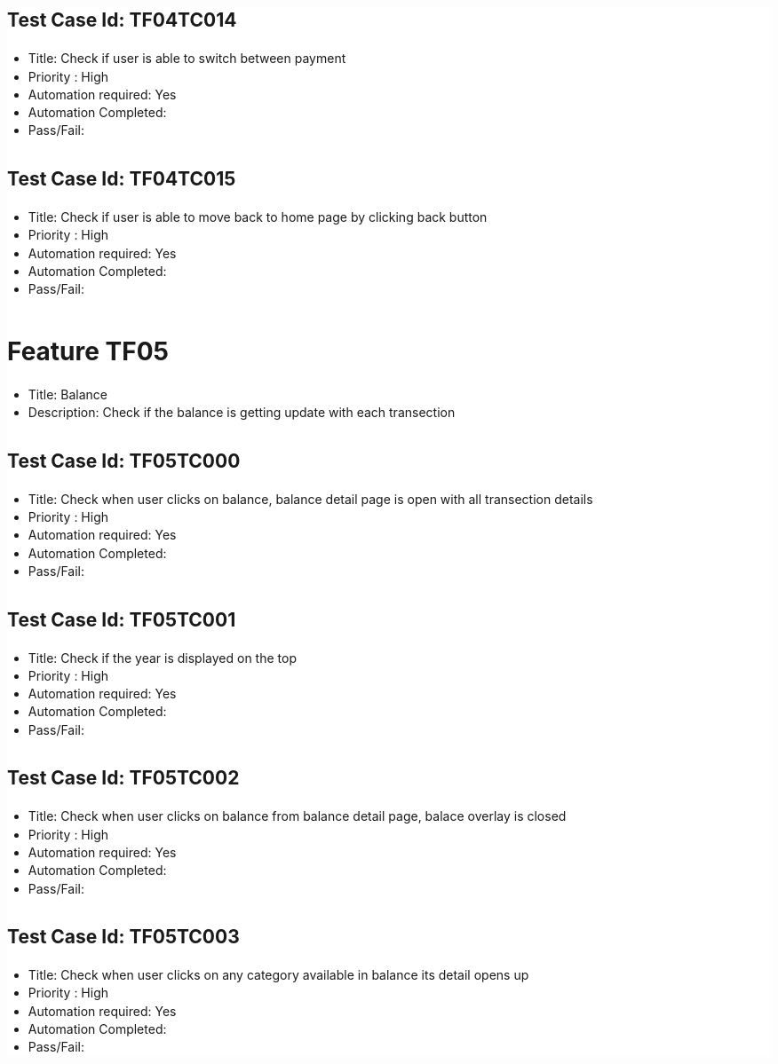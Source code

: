 Test Case Id:	TF04TC014
------------------------
* Title: 	Check if user is able to switch between payment
* Priority	: High	
* Automation required: Yes	
* Automation Completed: 
* Pass/Fail:	

Test Case Id:	TF04TC015
------------------------
* Title: 	Check if user is able to move back to home page by clicking back button
* Priority	: High	
* Automation required: Yes	
* Automation Completed: 
* Pass/Fail:	

Feature TF05	
==============
* Title: 	Balance
* Description: 	Check if the balance is getting update with each transection

Test Case Id:	TF05TC000
------------------------
* Title: 	Check when user clicks on balance, balance detail page is open with all transection details
* Priority	: High	
* Automation required: Yes	
* Automation Completed: 
* Pass/Fail:

Test Case Id:	TF05TC001
------------------------
* Title: 	Check if the year is displayed on the top
* Priority	: High	
* Automation required: Yes	
* Automation Completed: 
* Pass/Fail:

Test Case Id:	TF05TC002
------------------------
* Title: 	Check when user clicks on balance from balance detail page, balace overlay is closed
* Priority	: High	
* Automation required: Yes	
* Automation Completed: 
* Pass/Fail:

Test Case Id:	TF05TC003
------------------------
* Title: 	Check when user clicks on any category available in balance its detail opens up
* Priority	: High	
* Automation required: Yes	
* Automation Completed: 
* Pass/Fail:
